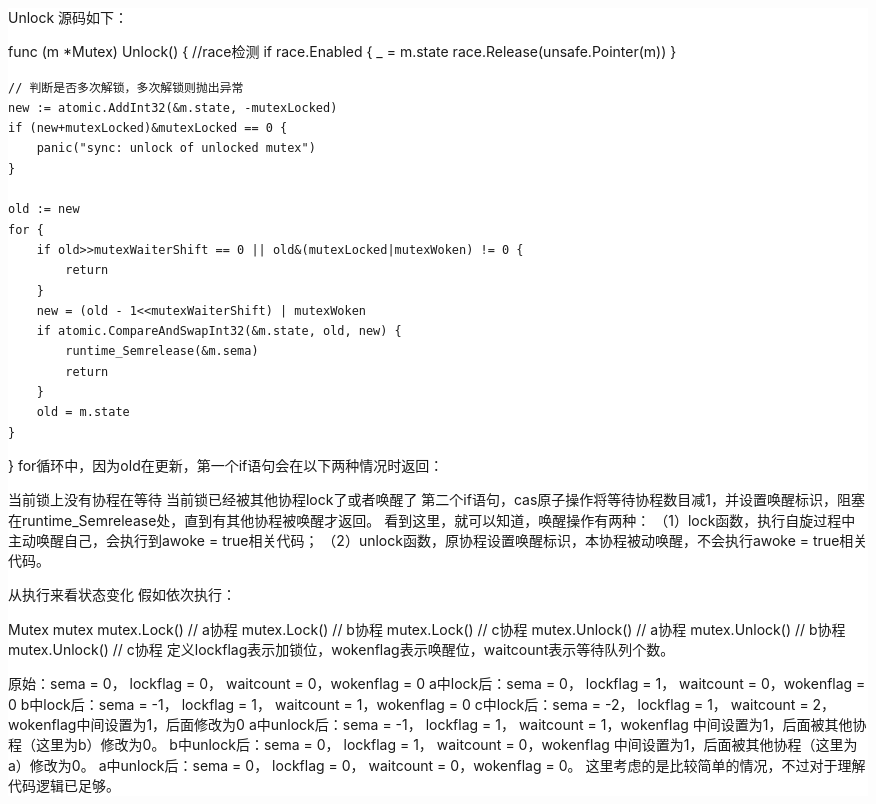 Unlock
源码如下：

func (m *Mutex) Unlock() {
  //race检测
    if race.Enabled {
        _ = m.state
        race.Release(unsafe.Pointer(m))
    }
 
    // 判断是否多次解锁，多次解锁则抛出异常
    new := atomic.AddInt32(&m.state, -mutexLocked)
    if (new+mutexLocked)&mutexLocked == 0 {
        panic("sync: unlock of unlocked mutex")
    }
 
    old := new
    for {
        if old>>mutexWaiterShift == 0 || old&(mutexLocked|mutexWoken) != 0 {
            return
        }
        new = (old - 1<<mutexWaiterShift) | mutexWoken
        if atomic.CompareAndSwapInt32(&m.state, old, new) {
            runtime_Semrelease(&m.sema)
            return
        }
        old = m.state
    }
}
for循环中，因为old在更新，第一个if语句会在以下两种情况时返回：

当前锁上没有协程在等待
当前锁已经被其他协程lock了或者唤醒了
第二个if语句，cas原子操作将等待协程数目减1，并设置唤醒标识，阻塞在runtime_Semrelease处，直到有其他协程被唤醒才返回。
看到这里，就可以知道，唤醒操作有两种：
（1）lock函数，执行自旋过程中主动唤醒自己，会执行到awoke = true相关代码；
（2）unlock函数，原协程设置唤醒标识，本协程被动唤醒，不会执行awoke = true相关代码。

从执行来看状态变化
假如依次执行：

Mutex mutex
mutex.Lock()  // a协程
mutex.Lock()  // b协程
mutex.Lock()  // c协程
mutex.Unlock()  // a协程
mutex.Unlock()  // b协程
mutex.Unlock()  // c协程
定义lockflag表示加锁位，wokenflag表示唤醒位，waitcount表示等待队列个数。

原始：sema = 0， lockflag = 0， waitcount = 0，wokenflag = 0
a中lock后：sema = 0， lockflag = 1， waitcount = 0，wokenflag = 0
b中lock后：sema = -1， lockflag = 1， waitcount = 1，wokenflag = 0
c中lock后：sema = -2， lockflag = 1， waitcount = 2，wokenflag中间设置为1，后面修改为0
a中unlock后：sema = -1， lockflag = 1， waitcount = 1，wokenflag 中间设置为1，后面被其他协程（这里为b）修改为0。
b中unlock后：sema = 0， lockflag = 1， waitcount = 0，wokenflag 中间设置为1，后面被其他协程（这里为a）修改为0。
a中unlock后：sema = 0， lockflag = 0， waitcount = 0，wokenflag = 0。
这里考虑的是比较简单的情况，不过对于理解代码逻辑已足够。



